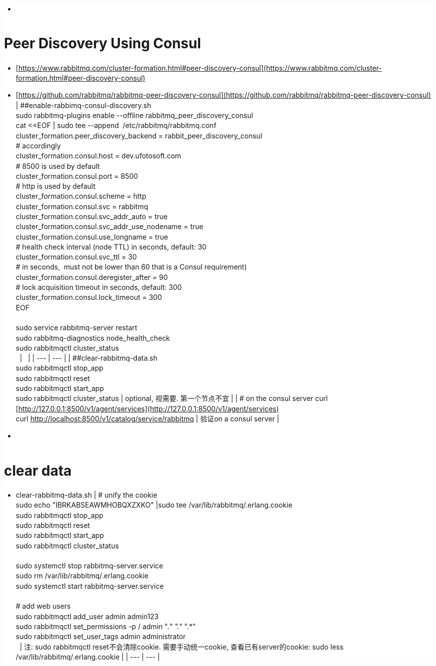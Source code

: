 -  
<a name="i9Lit"></a>
# Peer Discovery Using Consul

- [https://www.rabbitmq.com/cluster-formation.html#peer-discovery-consul](https://www.rabbitmq.com/cluster-formation.html#peer-discovery-consul)
- [https://github.com/rabbitmq/rabbitmq-peer-discovery-consul](https://github.com/rabbitmq/rabbitmq-peer-discovery-consul)
| ##enable-rabbimq-consul-discovery.sh<br />sudo rabbitmq-plugins enable --offline
   rabbitmq_peer_discovery_consul<br />cat <<EOF | sudo tee --append  /etc/rabbitmq/rabbitmq.conf<br />cluster_formation.peer_discovery_backend
   = rabbit_peer_discovery_consul<br />#
   accordingly<br />cluster_formation.consul.host = dev.ufotosoft.com<br /># 8500 is used
   by default<br />cluster_formation.consul.port
   = 8500<br /># http is used
   by default<br />cluster_formation.consul.scheme
   = http<br />cluster_formation.consul.svc
   = rabbitmq<br />cluster_formation.consul.svc_addr_auto = true<br />cluster_formation.consul.svc_addr_use_nodename
   = true<br />cluster_formation.consul.use_longname = true<br /># health check
   interval (node TTL) in seconds, default: 30<br />cluster_formation.consul.svc_ttl
   = 30<br /># in seconds,  must not be
   lower than 60 that is a Consul requirement)<br />cluster_formation.consul.deregister_after
   = 90<br /># lock
   acquisition timeout in seconds, default: 300<br />cluster_formation.consul.lock_timeout = 300<br />EOF<br /> <br />sudo service rabbitmq-server restart<br />sudo
   rabbitmq-diagnostics node_health_check<br />sudo rabbitmqctl
   cluster_status<br />  |   |
| --- | --- |
| ##clear-rabbitmq-data.sh<br />sudo rabbitmqctl
   stop_app<br />sudo rabbitmqctl
   reset<br />sudo rabbitmqctl
   start_app<br />sudo rabbitmqctl
   cluster_status | optional, 视需要. 第一个节点不宜 |
| # on the consul server
      curl [http://127.0.0.1:8500/v1/agent/services](http://127.0.0.1:8500/v1/agent/services)<br />curl [http://localhost:8500/v1/catalog/service/rabbitmq](http://localhost:8500/v1/catalog/service/rabbitmq) | 验证on a consul server |

-  
<a name="8oazs"></a>
# clear data

- clear-rabbitmq-data.sh
| #
   unify the cookie<br />sudo echo "IBRKABSEAWMHOBQXZXKO" |sudo tee /var/lib/rabbitmq/.erlang.cookie<br />sudo rabbitmqctl stop_app<br />sudo rabbitmqctl
   reset<br />sudo rabbitmqctl
   start_app<br />sudo rabbitmqctl
   cluster_status<br /> <br />sudo systemctl stop rabbitmq-server.service<br />sudo rm /var/lib/rabbitmq/.erlang.cookie<br />sudo systemctl
   start rabbitmq-server.service<br /> <br /># add web users<br />sudo rabbitmqctl
   add_user admin admin123<br />sudo rabbitmqctl
   set_permissions -p / admin ".*" ".*" ".*"<br />sudo rabbitmqctl
   set_user_tags admin administrator<br />  | 注: sudo rabbitmqctl reset不会清除cookie. 需要手动统一cookie, 查看已有server的cookie: sudo less
   /var/lib/rabbitmq/.erlang.cookie |
| --- | --- |
